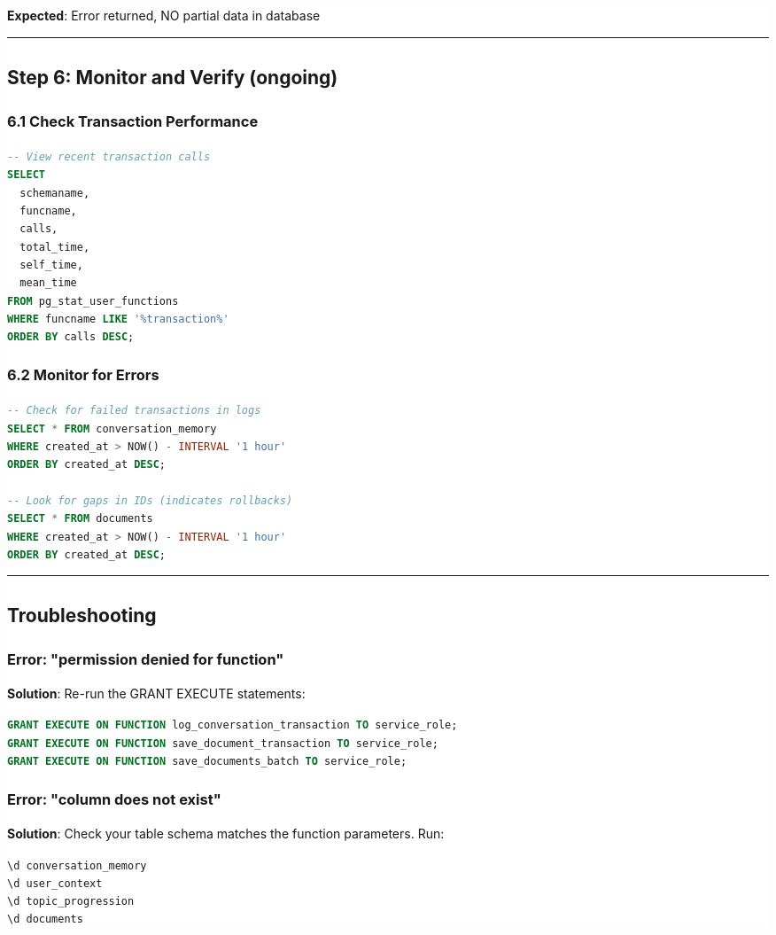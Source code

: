 **Expected**: Error returned, NO partial data in database

---

## Step 6: Monitor and Verify (ongoing)

### 6.1 Check Transaction Performance
```sql
-- View recent transaction calls
SELECT
  schemaname,
  funcname,
  calls,
  total_time,
  self_time,
  mean_time
FROM pg_stat_user_functions
WHERE funcname LIKE '%transaction%'
ORDER BY calls DESC;
```

### 6.2 Monitor for Errors
```sql
-- Check for failed transactions in logs
SELECT * FROM conversation_memory
WHERE created_at > NOW() - INTERVAL '1 hour'
ORDER BY created_at DESC;

-- Look for gaps in IDs (indicates rollbacks)
SELECT * FROM documents
WHERE created_at > NOW() - INTERVAL '1 hour'
ORDER BY created_at DESC;
```

---

## Troubleshooting

### Error: "permission denied for function"
**Solution**: Re-run the GRANT EXECUTE statements:
```sql
GRANT EXECUTE ON FUNCTION log_conversation_transaction TO service_role;
GRANT EXECUTE ON FUNCTION save_document_transaction TO service_role;
GRANT EXECUTE ON FUNCTION save_documents_batch TO service_role;
```

### Error: "column does not exist"
**Solution**: Check your table schema matches the function parameters. Run:
```sql
\d conversation_memory
\d user_context
\d topic_progression
\d documents
```
